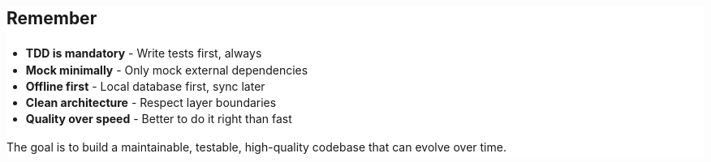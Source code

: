 ## Remember

- **TDD is mandatory** - Write tests first, always
- **Mock minimally** - Only mock external dependencies
- **Offline first** - Local database first, sync later
- **Clean architecture** - Respect layer boundaries
- **Quality over speed** - Better to do it right than fast

The goal is to build a maintainable, testable, high-quality codebase that can evolve over time.
